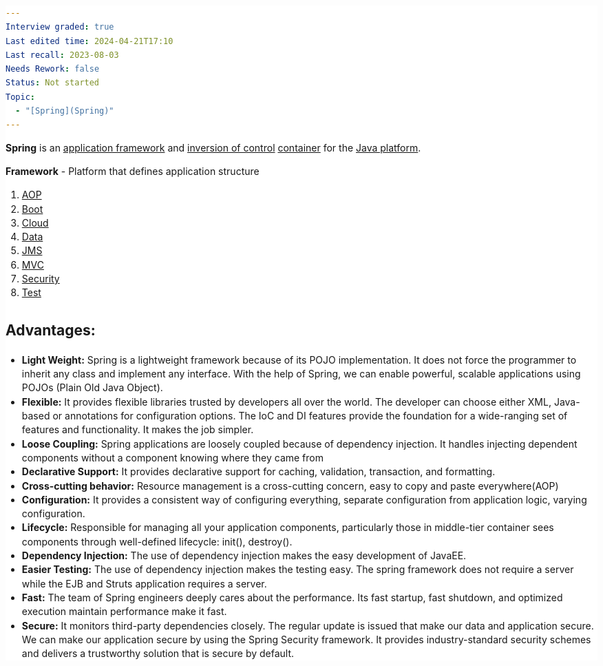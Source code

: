 ```yaml
---
Interview graded: true
Last edited time: 2024-04-21T17:10
Last recall: 2023-08-03
Needs Rework: false
Status: Not started
Topic:
  - "[Spring](Spring)"
---
```

**Spring** is an [application framework](https://en.wikipedia.org/wiki/Application_framework) and [inversion of control](https://en.wikipedia.org/wiki/Inversion_of_control) [container](https://en.wikipedia.org/wiki/Servlet_container) for the [Java platform](https://en.wikipedia.org/wiki/Java_platform).

**Framework** - Platform that defines application structure
1. [AOP](AOP.md)
2. [Boot](Boot.md)
3. [Cloud](Cloud.md)
4. [Data](Data.md)
5. [JMS](JMS.md)
6. [MVC](MVC.md)
7. [Security](Security.md)
8. [Test](Test.md)
## Advantages:

- **Light Weight:** Spring is a lightweight framework because of its POJO implementation. It does not force the programmer to inherit any class and implement any interface. With the help of Spring, we can enable powerful, scalable applications using POJOs (Plain Old Java Object).
- **Flexible:** It provides flexible libraries trusted by developers all over the world. The developer can choose either XML, Java-based or annotations for configuration options. The IoC and DI features provide the foundation for a wide-ranging set of features and functionality. It makes the job simpler.
- **Loose Coupling:** Spring applications are loosely coupled because of dependency injection. It handles injecting dependent components without a component knowing where they came from
- **Declarative Support:** It provides declarative support for caching, validation, transaction, and formatting.
- **Cross-cutting behavior:** Resource management is a cross-cutting concern, easy to copy and paste everywhere(AOP)
- **Configuration:** It provides a consistent way of configuring everything, separate configuration from application logic, varying configuration.
- **Lifecycle:** Responsible for managing all your application components, particularly those in middle-tier container sees components through well-defined lifecycle: init(), destroy().
- **Dependency Injection:** The use of dependency injection makes the easy development of JavaEE.
- **Easier Testing:** The use of dependency injection makes the testing easy. The spring framework does not require a server while the EJB and Struts application requires a server.
- **Fast:** The team of Spring engineers deeply cares about the performance. Its fast startup, fast shutdown, and optimized execution maintain performance make it fast.
- **Secure:** It monitors third-party dependencies closely. The regular update is issued that make our data and application secure. We can make our application secure by using the Spring Security framework. It provides industry-standard security schemes and delivers a trustworthy solution that is secure by default.

